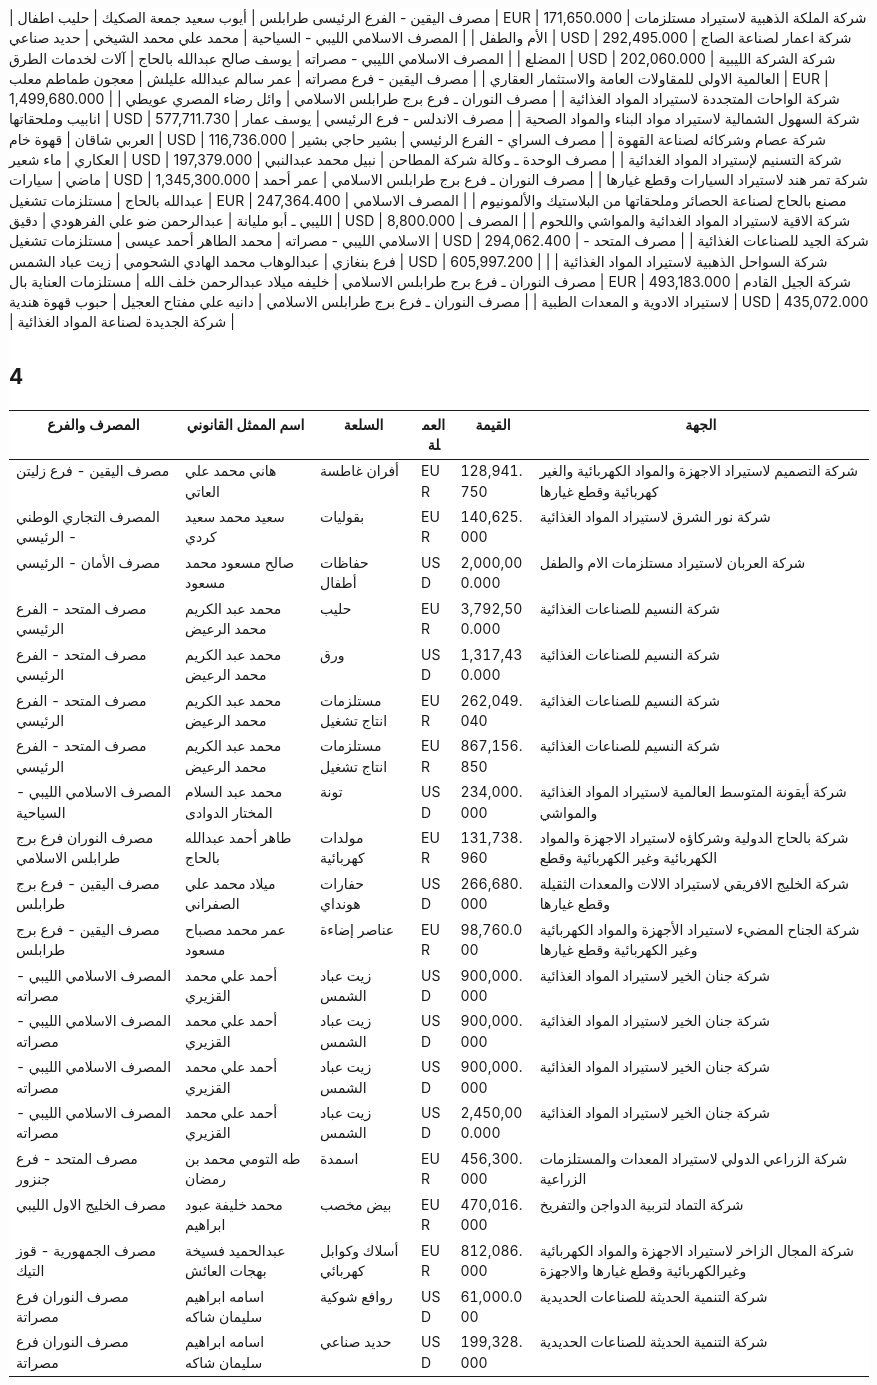 | مصرف اليقين - الفرع الرئيسى طرابلس | أيوب سعيد جمعة الصكيك | حليب اطفال | EUR | 171,650.000 | شركة الملكة الذهبية لاستيراد مستلزمات الأم والطفل |
| المصرف الاسلامي الليبي - السياحية | محمد علي محمد الشيخي | حديد صناعي | USD | 292,495.000 | شركة اعمار لصناعة الصاج المضلع |
| المصرف الاسلامي الليبي - مصراته | يوسف صالح عبدالله بالحاج | آلات لخدمات الطرق | USD | 202,060.000 | شركة الشركة الليبية العالمية الاولى للمقاولات العامة والاستثمار العقاري |
| مصرف اليقين - فرع مصراته | عمر سالم عبدالله عليلش | معجون طماطم معلب | EUR | 1,499,680.000 | شركة الواحات المتجددة لاستيراد المواد الغذائية |
| مصرف النوران ـ فرع برج طرابلس الاسلامي | وائل رضاء المصري عويطي | انابيب وملحقاتها | USD | 577,711.730 | شركة السهول الشمالية لاستيراد مواد البناء والمواد الصحية |
| مصرف الاندلس - فرع الرئيسي | يوسف عمار العربي شاقان | قهوة خام | USD | 116,736.000 | شركة عصام وشركائه لصناعة القهوة |
| مصرف السراي - الفرع الرئيسي | بشير حاجي بشير العكاري | ماء شعير | USD | 197,379.000 | شركة التسنيم لإستيراد المواد الغدائية |
| مصرف الوحدة ـ وكالة شركة المطاحن | نبيل محمد عبدالنبي ماضي | سيارات | USD | 1,345,300.000 | شركة تمر هند لاستيراد السيارات وقطع غيارها |
| مصرف النوران ـ فرع برج طرابلس الاسلامي | عمر أحمد عبدالله بالحاج | مستلزمات تشغيل | EUR | 247,364.400 | مصنع بالحاج لصناعة الحصائر وملحقاتها من البلاستيك والألمونيوم |
| المصرف الاسلامي الليبي ـ أبو مليانة | عبدالرحمن ضو علي الفرهودي | دقيق | USD | 8,800.000 | شركة الاقية لاستيراد المواد الغدائية والمواشي واللحوم |
| المصرف الاسلامي الليبي - مصراته | محمد الطاهر أحمد عيسى | مستلزمات تشغيل | USD | 294,062.400 | شركة الجيد للصناعات الغذائية |
| مصرف المتحد - فرع بنغازي | عبدالوهاب محمد الهادي الشحومي | زيت عباد الشمس | USD | 605,997.200 | شركة السواحل الذهبية لاستيراد المواد الغذائية |
| مصرف النوران ـ فرع برج طرابلس الاسلامي | خليفه ميلاد عبدالرحمن خلف الله | مستلزمات العناية بال | EUR | 493,183.000 | شركة الجيل القادم لاستيراد الادوية و المعدات الطبية |
| مصرف النوران ـ فرع برج طرابلس الاسلامي | دانيه علي مفتاح العجيل | حبوب قهوة هندية | USD | 435,072.000 | شركة الجديدة لصناعة المواد الغذائية |

4
---
| المصرف والفرع | اسم الممثل القانوني | السلعة | العملة | القيمة | الجهة |
|---------------|---------------------|--------|--------|--------|-------|
| مصرف اليقين - فرع زليتن | هاني محمد علي العاتي | أفران غاطسة | EUR | 128,941.750 | شركة التصميم لاستيراد الاجهزة والمواد الكهربائية والغير كهربائية وقطع غيارها |
| المصرف التجاري الوطني - الرئيسي | سعيد محمد سعيد كردي | بقوليات | EUR | 140,625.000 | شركة نور الشرق لاستيراد المواد الغذائية |
| مصرف الأمان - الرئيسي | صالح مسعود محمد مسعود | حفاظات أطفال | USD | 2,000,000.000 | شركة العربان لاستيراد مستلزمات الام والطفل |
| مصرف المتحد - الفرع الرئيسي | محمد عبد الكريم محمد الرعيض | حليب | EUR | 3,792,500.000 | شركة النسيم للصناعات الغذائية |
| مصرف المتحد - الفرع الرئيسي | محمد عبد الكريم محمد الرعيض | ورق | USD | 1,317,430.000 | شركة النسيم للصناعات الغذائية |
| مصرف المتحد - الفرع الرئيسي | محمد عبد الكريم محمد الرعيض | مستلزمات انتاج تشغيل | EUR | 262,049.040 | شركة النسيم للصناعات الغذائية |
| مصرف المتحد - الفرع الرئيسي | محمد عبد الكريم محمد الرعيض | مستلزمات انتاج تشغيل | EUR | 867,156.850 | شركة النسيم للصناعات الغذائية |
| المصرف الاسلامي الليبي - السياحية | محمد عبد السلام المختار الدوادى | تونة | USD | 234,000.000 | شركة أيقونة المتوسط العالمية لاستيراد المواد الغذائية والمواشي |
| مصرف النوران فرع برج طرابلس الاسلامي | طاهر أحمد عبدالله بالحاج | مولدات كهربائية | EUR | 131,738.960 | شركة بالحاج الدولية وشركاؤه لاستيراد الاجهزة والمواد الكهربائية وغير الكهربائية وقطع |
| مصرف اليقين - فرع برج طرابلس | ميلاد محمد علي الصفراني | حفارات هونداي | USD | 266,680.000 | شركة الخليج الافريقي لاستيراد الالات والمعدات الثقيلة وقطع غيارها |
| مصرف اليقين - فرع برج طرابلس | عمر محمد مصباح مسعود | عناصر إضاءة | EUR | 98,760.000 | شركة الجناح المضيء لاستيراد الأجهزة والمواد الكهربائية وغير الكهربائية وقطع غيارها |
| المصرف الاسلامي الليبي - مصراته | أحمد علي محمد القزيري | زيت عباد الشمس | USD | 900,000.000 | شركة جنان الخير لاستيراد المواد الغذائية |
| المصرف الاسلامي الليبي - مصراته | أحمد علي محمد القزيري | زيت عباد الشمس | USD | 900,000.000 | شركة جنان الخير لاستيراد المواد الغذائية |
| المصرف الاسلامي الليبي - مصراته | أحمد علي محمد القزيري | زيت عباد الشمس | USD | 900,000.000 | شركة جنان الخير لاستيراد المواد الغذائية |
| المصرف الاسلامي الليبي - مصراته | أحمد علي محمد القزيري | زيت عباد الشمس | USD | 2,450,000.000 | شركة جنان الخير لاستيراد المواد الغذائية |
| مصرف المتحد - فرع جنزور | طه التومي محمد بن رمضان | اسمدة | EUR | 456,300.000 | شركة الزراعي الدولي لاستيراد المعدات والمستلزمات الزراعية |
| مصرف الخليج الاول الليبي | محمد خليفة عبود ابراهيم | بيض مخصب | EUR | 470,016.000 | شركة التماد لتربية الدواجن والتفريخ |
| مصرف الجمهورية - قوز التيك | عبدالحميد فسيخة بهجات العائش | أسلاك وكوابل كهربائي | EUR | 812,086.000 | شركة المجال الزاخر لاستيراد الاجهزة والمواد الكهربائية وغيرالكهربائية وقطع غيارها والاجهزة |
| مصرف النوران فرع مصراتة | اسامه ابراهيم سليمان شاكه | روافع شوكية | USD | 61,000.000 | شركة التنمية الحديثة للصناعات الحديدية |
| مصرف النوران فرع مصراتة | اسامه ابراهيم سليمان شاكه | حديد صناعي | USD | 199,328.000 | شركة التنمية الحديثة للصناعات الحديدية |